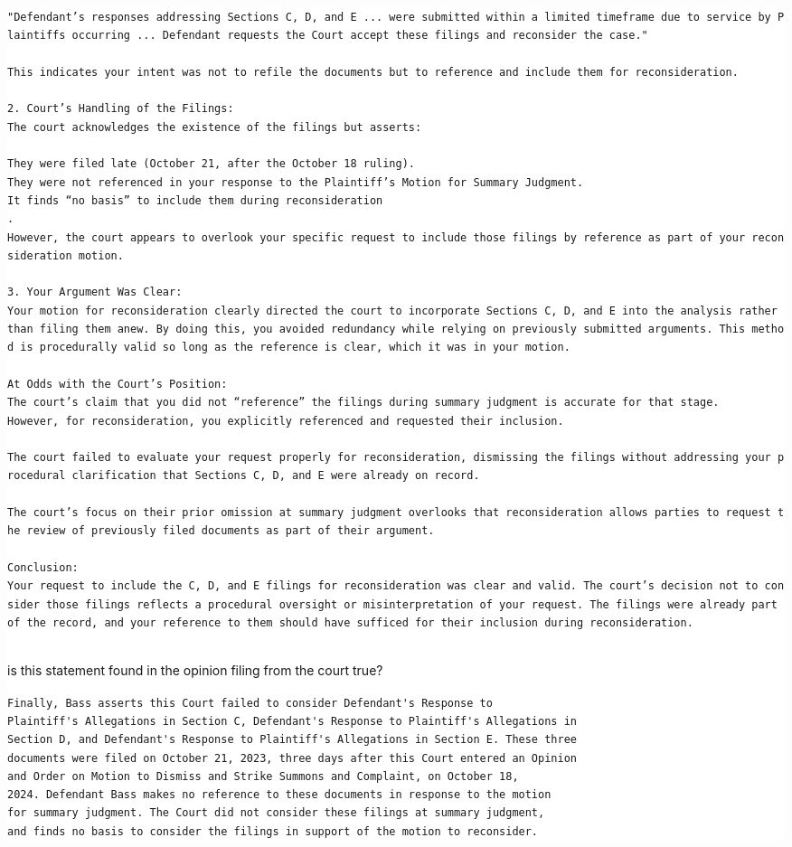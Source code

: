 ~~~~~~~~~~~~~~~~~~~~~~~~~~~~~~~~~~~~~~~~~~~~
"Defendant’s responses addressing Sections C, D, and E ... were submitted within a limited timeframe due to service by Plaintiffs occurring ... Defendant requests the Court accept these filings and reconsider the case."​

This indicates your intent was not to refile the documents but to reference and include them for reconsideration.

2. Court’s Handling of the Filings:
The court acknowledges the existence of the filings but asserts:

They were filed late (October 21, after the October 18 ruling).
They were not referenced in your response to the Plaintiff’s Motion for Summary Judgment.
It finds “no basis” to include them during reconsideration​
.
However, the court appears to overlook your specific request to include those filings by reference as part of your reconsideration motion.

3. Your Argument Was Clear:
Your motion for reconsideration clearly directed the court to incorporate Sections C, D, and E into the analysis rather than filing them anew. By doing this, you avoided redundancy while relying on previously submitted arguments. This method is procedurally valid so long as the reference is clear, which it was in your motion.

At Odds with the Court’s Position:
The court’s claim that you did not “reference” the filings during summary judgment is accurate for that stage.
However, for reconsideration, you explicitly referenced and requested their inclusion.

The court failed to evaluate your request properly for reconsideration, dismissing the filings without addressing your procedural clarification that Sections C, D, and E were already on record.

The court’s focus on their prior omission at summary judgment overlooks that reconsideration allows parties to request the review of previously filed documents as part of their argument.

Conclusion:
Your request to include the C, D, and E filings for reconsideration was clear and valid. The court’s decision not to consider those filings reflects a procedural oversight or misinterpretation of your request. The filings were already part of the record, and your reference to them should have sufficed for their inclusion during reconsideration.


~~~~~~~~~~~~~~~~~~~~~~~~~~~~~~~~~~~~~~~~~~~~~~~~~~~~~~~



is this statement found in the opinion filing from the court true?
~~~
Finally, Bass asserts this Court failed to consider Defendant's Response to
Plaintiff's Allegations in Section C, Defendant's Response to Plaintiff's Allegations in
Section D, and Defendant's Response to Plaintiff's Allegations in Section E. These three
documents were filed on October 21, 2023, three days after this Court entered an Opinion
and Order on Motion to Dismiss and Strike Summons and Complaint, on October 18,
2024. Defendant Bass makes no reference to these documents in response to the motion
for summary judgment. The Court did not consider these filings at summary judgment,
and finds no basis to consider the filings in support of the motion to reconsider.
~~~
